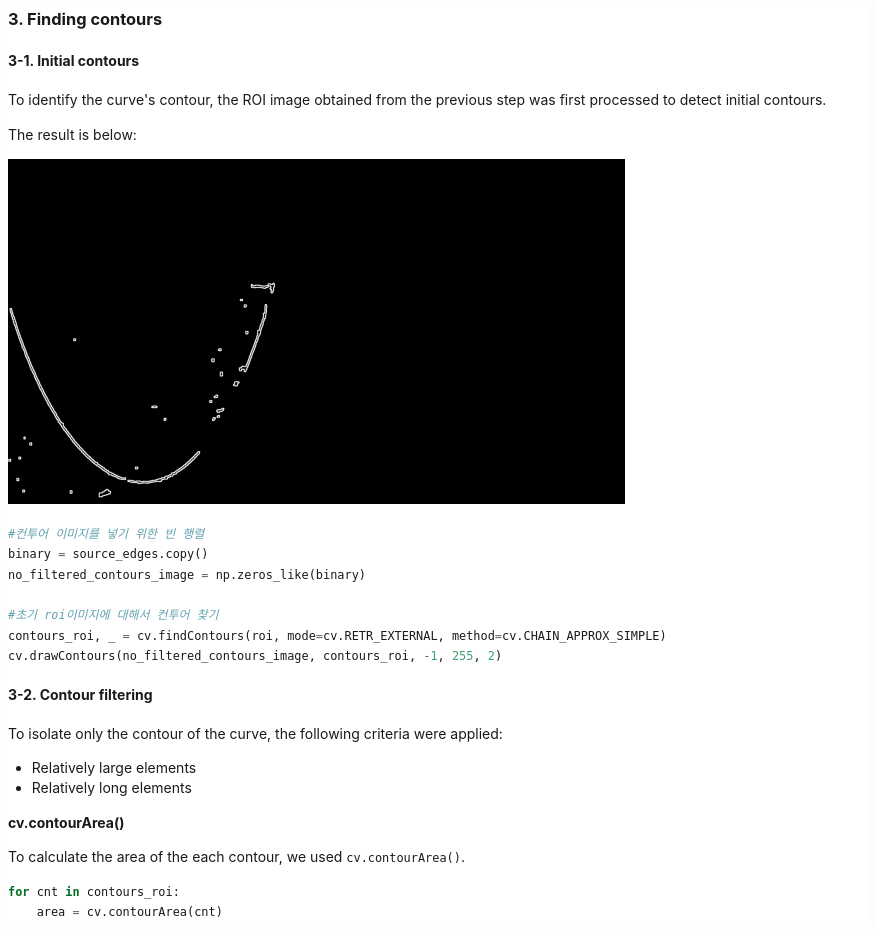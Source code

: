 

### 3. Finding contours

#### 3-1. Initial contours

To identify the curve's contour, the ROI image obtained from the previous step was first processed to detect initial contours. 

The result is below:

![source_gray_image](https://raw.githubusercontent.com/YeChanKimm/DLIP/main/report_images/LAB3_report_images/no_filtered_contours.png)



```python
#컨투어 이미지를 넣기 위한 빈 행렬
binary = source_edges.copy()
no_filtered_contours_image = np.zeros_like(binary)

#초기 roi이미지에 대해서 컨투어 찾기
contours_roi, _ = cv.findContours(roi, mode=cv.RETR_EXTERNAL, method=cv.CHAIN_APPROX_SIMPLE)
cv.drawContours(no_filtered_contours_image, contours_roi, -1, 255, 2)
```



#### 3-2. Contour filtering

To isolate only the contour of the curve, the following criteria were applied:

- Relatively large elements
- Relatively long elements



**cv.contourArea()**

To calculate the area of the each contour, we used  `cv.contourArea()`.

```python
for cnt in contours_roi:
    area = cv.contourArea(cnt)
```
